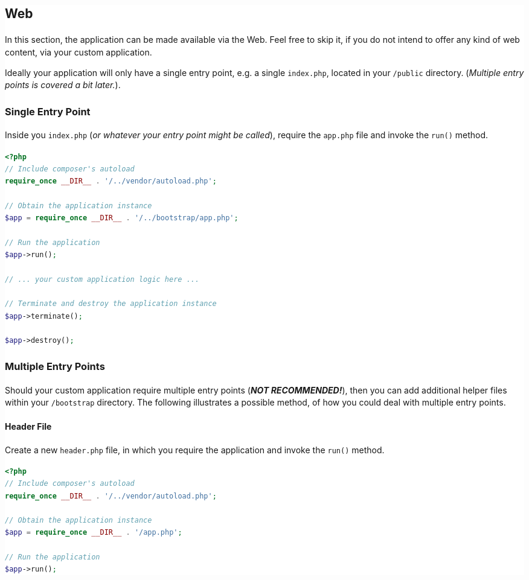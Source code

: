 ## Web

In this section, the application can be made available via the Web. Feel free to skip it, if you do not intend to offer any kind of web content, via your custom application.

Ideally your application will only have a single entry point, e.g. a single `index.php`, located in your `/public` directory.
(_Multiple entry points is covered a bit later._).

### Single Entry Point

Inside you `index.php` (_or whatever your entry point might be called_), require the `app.php` file and invoke the `run()` method.

```php
<?php
// Include composer's autoload
require_once __DIR__ . '/../vendor/autoload.php';

// Obtain the application instance
$app = require_once __DIR__ . '/../bootstrap/app.php';

// Run the application
$app->run();

// ... your custom application logic here ...

// Terminate and destroy the application instance
$app->terminate();

$app->destroy();
```

### Multiple Entry Points

Should your custom application require multiple entry points (_**NOT RECOMMENDED!**_), then you can add additional helper files within your `/bootstrap` directory.
The following illustrates a possible method, of how you could deal with multiple entry points.

#### Header File

Create a new `header.php` file, in which you require the application and invoke the `run()` method.

```php
<?php
// Include composer's autoload
require_once __DIR__ . '/../vendor/autoload.php';

// Obtain the application instance
$app = require_once __DIR__ . '/app.php';

// Run the application
$app->run();
```
